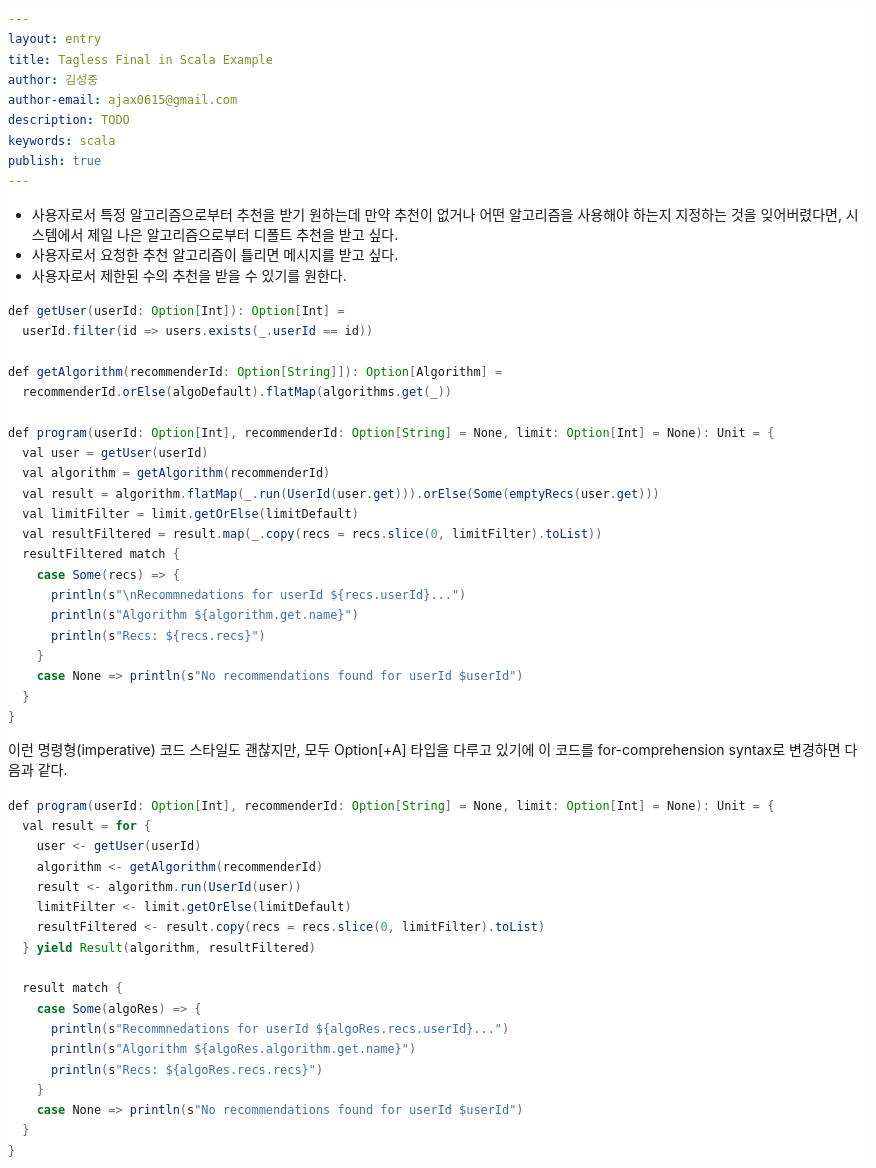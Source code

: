 ```yaml
---
layout: entry
title: Tagless Final in Scala Example
author: 김성중
author-email: ajax0615@gmail.com
description: TODO
keywords: scala
publish: true
---
```


- 사용자로서 특정 알고리즘으로부터 추천을 받기 원하는데 만약 추천이 없거나 어떤 알고리즘을 사용해야 하는지 지정하는 것을 잊어버렸다면, 시스템에서 제일 나은 알고리즘으로부터 디폴트 추천을 받고 싶다.
- 사용자로서 요청한 추천 알고리즘이 틀리면 메시지를 받고 싶다.
- 사용자로서 제한된 수의 추천을 받을 수 있기를 원한다.

```java
def getUser(userId: Option[Int]): Option[Int] =
  userId.filter(id => users.exists(_.userId == id))

def getAlgorithm(recommenderId: Option[String]]): Option[Algorithm] =
  recommenderId.orElse(algoDefault).flatMap(algorithms.get(_))

def program(userId: Option[Int], recommenderId: Option[String] = None, limit: Option[Int] = None): Unit = {
  val user = getUser(userId)
  val algorithm = getAlgorithm(recommenderId)
  val result = algorithm.flatMap(_.run(UserId(user.get))).orElse(Some(emptyRecs(user.get)))
  val limitFilter = limit.getOrElse(limitDefault)
  val resultFiltered = result.map(_.copy(recs = recs.slice(0, limitFilter).toList))
  resultFiltered match {
    case Some(recs) => {
      println(s"\nRecommnedations for userId ${recs.userId}...")
      println(s"Algorithm ${algorithm.get.name}")
      println(s"Recs: ${recs.recs}")
    }
    case None => println(s"No recommendations found for userId $userId")
  }
}
```

이런 명령형(imperative) 코드 스타일도 괜찮지만, 모두 Option[+A] 타입을 다루고 있기에 이 코드를 for-comprehension syntax로 변경하면 다음과 같다.

```java
def program(userId: Option[Int], recommenderId: Option[String] = None, limit: Option[Int] = None): Unit = {
  val result = for {
    user <- getUser(userId)
    algorithm <- getAlgorithm(recommenderId)
    result <- algorithm.run(UserId(user))
    limitFilter <- limit.getOrElse(limitDefault)
    resultFiltered <- result.copy(recs = recs.slice(0, limitFilter).toList)
  } yield Result(algorithm, resultFiltered)

  result match {
    case Some(algoRes) => {
      println(s"Recommnedations for userId ${algoRes.recs.userId}...")
      println(s"Algorithm ${algoRes.algorithm.get.name}")
      println(s"Recs: ${algoRes.recs.recs}")
    }
    case None => println(s"No recommendations found for userId $userId")
  }
}
```
